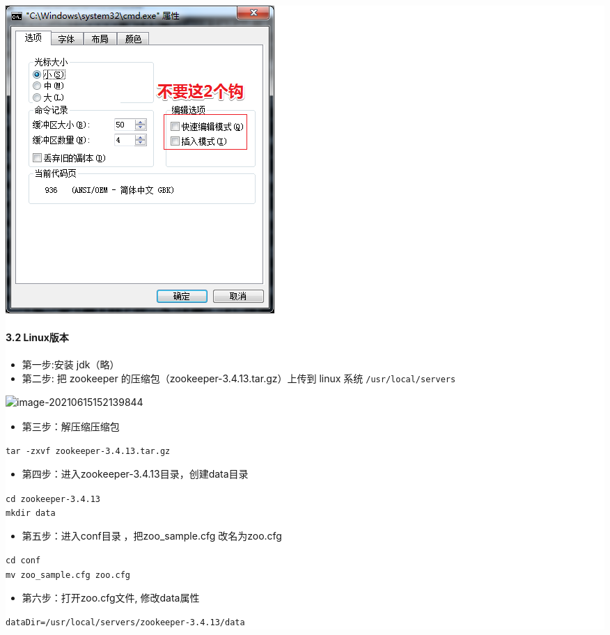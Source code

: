  ![image-20210227111413245](img/image-20210227111413245.png)

#### 3.2 Linux版本

+ 第一步:安装 jdk（略）
+ 第二步: 把 zookeeper 的压缩包（zookeeper-3.4.13.tar.gz）上传到 linux 系统 `/usr/local/servers`

![image-20210615152139844](img/image-20210615152139844.png) 

+ 第三步：解压缩压缩包

```
tar -zxvf zookeeper-3.4.13.tar.gz
```

+ 第四步：进入zookeeper-3.4.13目录，创建data目录

```
cd zookeeper-3.4.13
mkdir data
```

+ 第五步：进入conf目录 ，把zoo_sample.cfg 改名为zoo.cfg

```
cd conf
mv zoo_sample.cfg zoo.cfg
```

+ 第六步：打开zoo.cfg文件,  修改data属性

```
dataDir=/usr/local/servers/zookeeper-3.4.13/data
```
